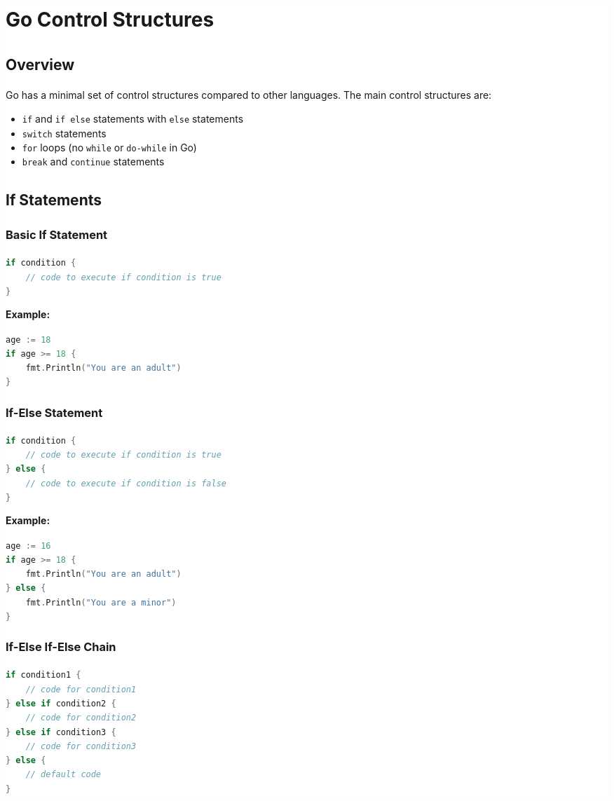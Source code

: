 # Go Control Structures

## Overview

Go has a minimal set of control structures compared to other languages. The main control structures are:
- `if` and `if else` statements with `else` statements
- `switch` statements
- `for` loops (no `while` or `do-while` in Go)
- `break` and `continue` statements

## If Statements

### Basic If Statement

```go
if condition {
    // code to execute if condition is true
}
```

**Example:**
```go
age := 18
if age >= 18 {
    fmt.Println("You are an adult")
}
```

### If-Else Statement

```go
if condition {
    // code to execute if condition is true
} else {
    // code to execute if condition is false
}
```

**Example:**
```go
age := 16
if age >= 18 {
    fmt.Println("You are an adult")
} else {
    fmt.Println("You are a minor")
}
```

### If-Else If-Else Chain

```go
if condition1 {
    // code for condition1
} else if condition2 {
    // code for condition2
} else if condition3 {
    // code for condition3
} else {
    // default code
}
```
